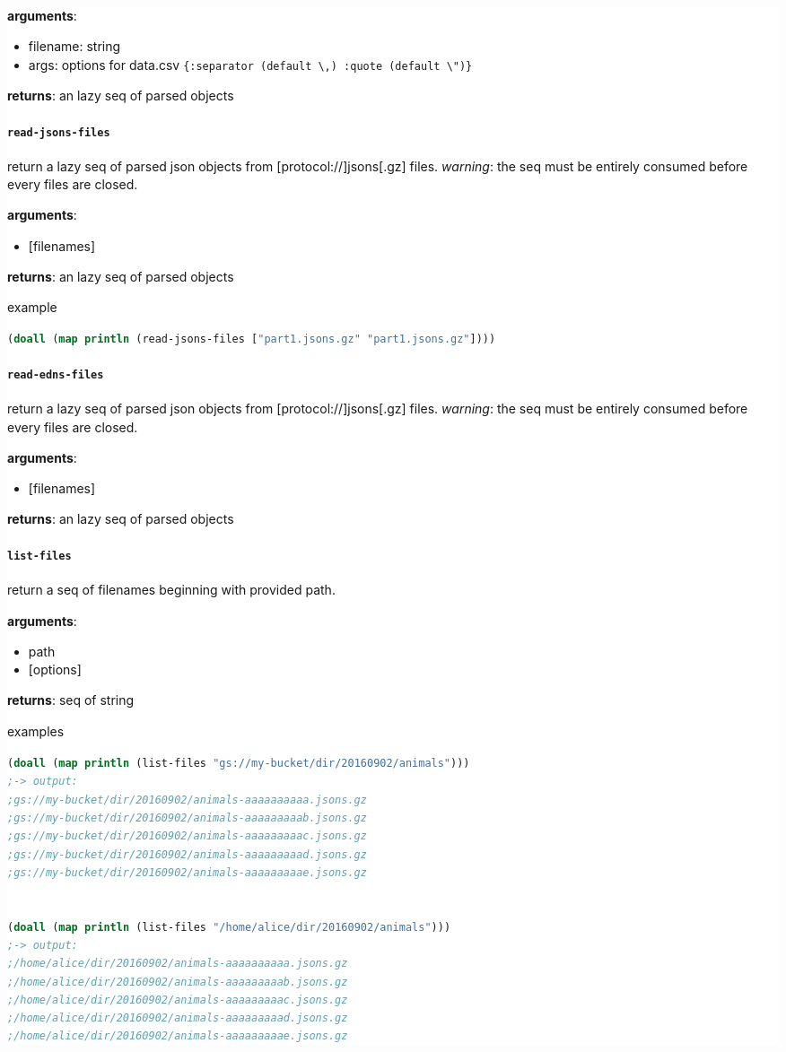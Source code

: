 **arguments**:
- filename: string
- args: options for data.csv  `{:separator (default \,) :quote (default \")}`

**returns**: an lazy seq of parsed objects

#### `read-jsons-files`

return a lazy seq of parsed json objects from [protocol://]jsons[.gz] files.
*warning*: the seq must be entirely consumed before every files are closed.

**arguments**:
- [filenames]

**returns**: an lazy seq of parsed objects

example
```clojure
(doall (map println (read-jsons-files ["part1.jsons.gz" "part1.jsons.gz"])))
```

#### `read-edns-files`

return a lazy seq of parsed json objects from [protocol://]jsons[.gz] files.
*warning*: the seq must be entirely consumed before every files are closed.

**arguments**:
- [filenames]

**returns**: an lazy seq of parsed objects

#### `list-files`

return a seq of filenames beginning with provided path.

**arguments**:
- path
- [options]

**returns**: seq of string

examples
```clojure
(doall (map println (list-files "gs://my-bucket/dir/20160902/animals")))
;-> output:
;gs://my-bucket/dir/20160902/animals-aaaaaaaaaa.jsons.gz
;gs://my-bucket/dir/20160902/animals-aaaaaaaaab.jsons.gz
;gs://my-bucket/dir/20160902/animals-aaaaaaaaac.jsons.gz
;gs://my-bucket/dir/20160902/animals-aaaaaaaaad.jsons.gz
;gs://my-bucket/dir/20160902/animals-aaaaaaaaae.jsons.gz


(doall (map println (list-files "/home/alice/dir/20160902/animals")))
;-> output:
;/home/alice/dir/20160902/animals-aaaaaaaaaa.jsons.gz
;/home/alice/dir/20160902/animals-aaaaaaaaab.jsons.gz
;/home/alice/dir/20160902/animals-aaaaaaaaac.jsons.gz
;/home/alice/dir/20160902/animals-aaaaaaaaad.jsons.gz
;/home/alice/dir/20160902/animals-aaaaaaaaae.jsons.gz
```


[gzip]: https://en.wikipedia.org/wiki/Gzip
[bzip2]: https://en.wikipedia.org/wiki/Bzip2
[xz]: https://en.wikipedia.org/wiki/XZ_Utils
[zstd]: https://en.wikipedia.org/wiki/Zstd
[framed lz4]: https://en.wikipedia.org/wiki/LZ4_(compression_algorithm)